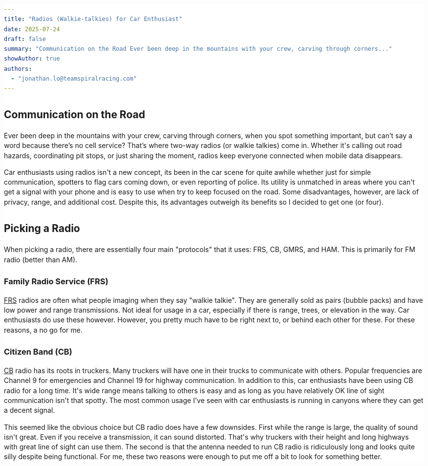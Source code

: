 ```yaml
---
title: "Radios (Walkie-talkies) for Car Enthusiast"
date: 2025-07-24
draft: false
summary: "Communication on the Road Ever been deep in the mountains with your crew, carving through corners..."
showAuthor: true
authors:
  - "jonathan.lo@teamspiralracing.com"
---
```


## Communication on the Road
Ever been deep in the mountains with your crew, carving through corners, when you spot something important, but can’t say a word because there’s no cell service? That’s where two-way radios (or walkie talkies) come in. Whether it's calling out road hazards, coordinating pit stops, or just sharing the moment, radios keep everyone connected when mobile data disappears.

Car enthusiasts using radios isn't a new concept, its been in the car scene for quite awhile whether just for simple communication, spotters to flag cars coming down, or even reporting of police. Its utility is unmatched in areas where you can't get a signal with your phone and is easy to use when try to keep focused on the road. Some disadvantages, however, are lack of privacy, range, and additional cost. Despite this, its advantages outweigh its benefits so I decided to get one (or four).

## Picking a Radio
When picking a radio, there are essentially four main "protocols" that it uses: FRS, CB, GMRS, and HAM. This is primarily for FM radio (better than AM).

### Family Radio Service (FRS)
[FRS](https://www.fcc.gov/wireless/bureau-divisions/mobility-division/family-radio-service-frs) radios are often what people imaging when they say "walkie talkie". They are generally sold as pairs (bubble packs) and have low power and range transmissions. Not ideal for usage in a car, especially if there is range, trees, or elevation in the way. Car enthusiasts do use these however. However, you pretty much have to be right next to, or behind each other for these. For these reasons, a no go for me.

### Citizen Band (CB)
[CB](https://www.fcc.gov/wireless/bureau-divisions/mobility-division/citizens-band-radio-service-cbrs) radio has its roots in truckers. Many truckers will have one in their trucks to communicate with others. Popular frequencies are Channel 9 for emergencies and Channel 19 for highway communication. In addition to this, car enthusiasts have been using CB radio for a long time. It's wide range means talking to others is easy and as long as you have relatively OK line of sight communication isn't that spotty. The most common usage I've seen with car enthusiasts is running in canyons where they can get a decent signal.

This seemed like the obvious choice but CB radio does have a few downsides. First while the range is large, the quality of sound isn't great. Even if you receive a transmission, it can sound distorted. That's why truckers with their height and long highways with great line of sight can use them. The second is that the antenna needed to run CB radio is ridiculously long and looks quite silly despite being functional. For me, these two reasons were enough to put me off a bit to look for something better.
